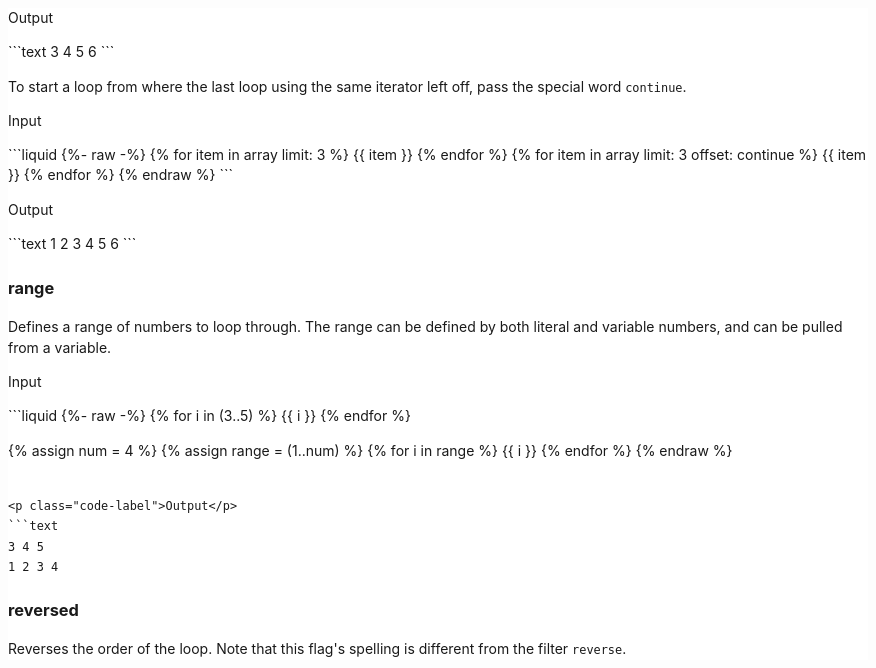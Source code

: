 <p class="code-label">Output</p>
```text
3 4 5 6
```

To start a loop from where the last loop using the same iterator left off, pass the special word `continue`.

<p class="code-label">Input</p>
```liquid
{%- raw -%}
<!-- if array = [1,2,3,4,5,6] -->
{% for item in array limit: 3 %}
  {{ item }}
{% endfor %}
{% for item in array limit: 3 offset: continue %}
  {{ item }}
{% endfor %}
{% endraw %}
```

<p class="code-label">Output</p>
```text
1 2 3
4 5 6
```

### range

Defines a range of numbers to loop through. The range can be defined by both literal and variable numbers, and can be pulled from a variable.

<p class="code-label">Input</p>
```liquid
{%- raw -%}
{% for i in (3..5) %}
  {{ i }}
{% endfor %}

{% assign num = 4 %}
{% assign range = (1..num) %}
{% for i in range %}
  {{ i }}
{% endfor %}
{% endraw %}
```

<p class="code-label">Output</p>
```text
3 4 5
1 2 3 4
```

### reversed

Reverses the order of the loop. Note that this flag's spelling is different from the filter `reverse`.
